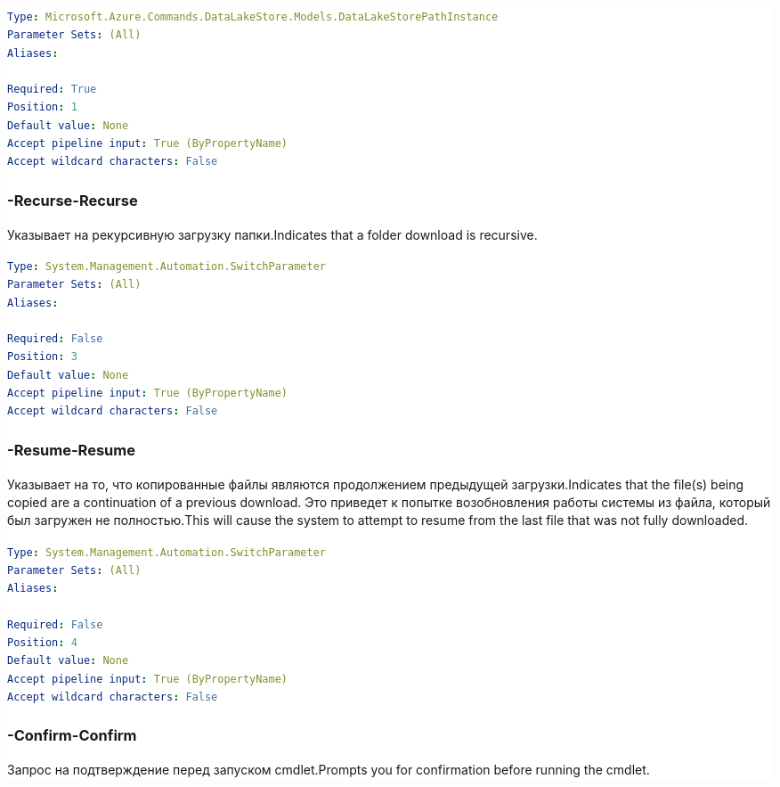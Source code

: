 ```yaml
Type: Microsoft.Azure.Commands.DataLakeStore.Models.DataLakeStorePathInstance
Parameter Sets: (All)
Aliases:

Required: True
Position: 1
Default value: None
Accept pipeline input: True (ByPropertyName)
Accept wildcard characters: False
```

### <span data-ttu-id="8ac34-131">-Recurse</span><span class="sxs-lookup"><span data-stu-id="8ac34-131">-Recurse</span></span>
<span data-ttu-id="8ac34-132">Указывает на рекурсивную загрузку папки.</span><span class="sxs-lookup"><span data-stu-id="8ac34-132">Indicates that a folder download is recursive.</span></span>

```yaml
Type: System.Management.Automation.SwitchParameter
Parameter Sets: (All)
Aliases:

Required: False
Position: 3
Default value: None
Accept pipeline input: True (ByPropertyName)
Accept wildcard characters: False
```

### <span data-ttu-id="8ac34-133">-Resume</span><span class="sxs-lookup"><span data-stu-id="8ac34-133">-Resume</span></span>
<span data-ttu-id="8ac34-134">Указывает на то, что копированные файлы являются продолжением предыдущей загрузки.</span><span class="sxs-lookup"><span data-stu-id="8ac34-134">Indicates that the file(s) being copied are a continuation of a previous download.</span></span>
<span data-ttu-id="8ac34-135">Это приведет к попытке возобновления работы системы из файла, который был загружен не полностью.</span><span class="sxs-lookup"><span data-stu-id="8ac34-135">This will cause the system to attempt to resume from the last file that was not fully downloaded.</span></span>

```yaml
Type: System.Management.Automation.SwitchParameter
Parameter Sets: (All)
Aliases:

Required: False
Position: 4
Default value: None
Accept pipeline input: True (ByPropertyName)
Accept wildcard characters: False
```

### <span data-ttu-id="8ac34-136">-Confirm</span><span class="sxs-lookup"><span data-stu-id="8ac34-136">-Confirm</span></span>
<span data-ttu-id="8ac34-137">Запрос на подтверждение перед запуском cmdlet.</span><span class="sxs-lookup"><span data-stu-id="8ac34-137">Prompts you for confirmation before running the cmdlet.</span></span>
